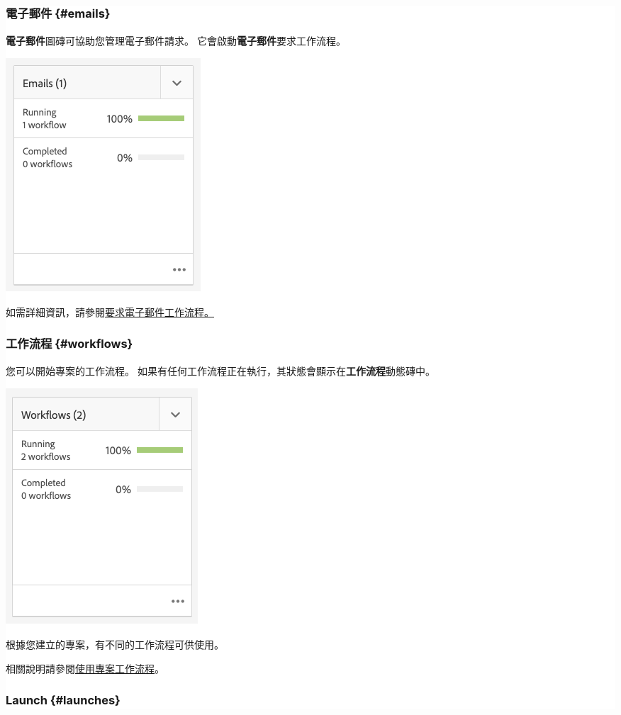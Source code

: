 ### 電子郵件 {#emails}

**電子郵件**&#x200B;圖磚可協助您管理電子郵件請求。 它會啟動&#x200B;**電子郵件**&#x200B;要求工作流程。

![電子郵件動態磚](assets/project-tile-email.png)

如需詳細資訊，請參閱[要求電子郵件工作流程。](/help/sites-authoring/projects-with-workflows.md#request-email-workflow)

### 工作流程 {#workflows}

您可以開始專案的工作流程。 如果有任何工作流程正在執行，其狀態會顯示在&#x200B;**工作流程**&#x200B;動態磚中。

![工作流程動態磚](assets/project-tile-workflows.png)

根據您建立的專案，有不同的工作流程可供使用。

相關說明請參閱[使用專案工作流程](/help/sites-authoring/projects-with-workflows.md)。

### Launch {#launches}
